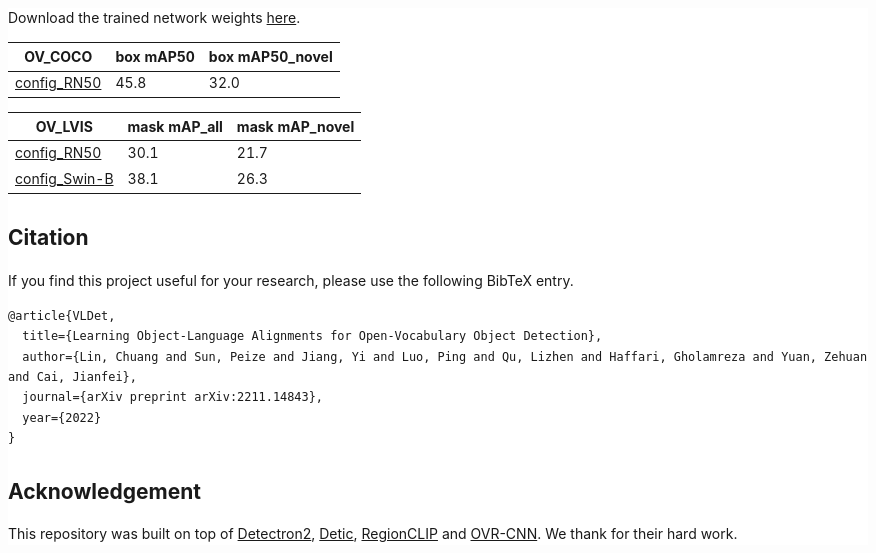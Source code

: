 Download the trained network weights [here](https://drive.google.com/drive/folders/1ngb1mBOUvFpkcUM7D3bgIkMdUj2W5FUa?usp=sharing).

| OV_COCO  | box mAP50 | box mAP50_novel |
|----------|-----------|-----------------|
| [config_RN50](configs/VLDet_OVCOCO_CLIP_R50_1x_caption.yaml) | 45.8      | 32.0            |

| OV_LVIS       | mask mAP_all | mask mAP_novel |
| ------------- | ------------ | -------------- |
| [config_RN50](configs/VLDet_LbaseCCcap_CLIP_R5021k_640b64_2x_ft4x_caption.yaml)   | 30.1         | 21.7           |
| [config_Swin-B](configs/VLDet_LbaseI_CLIP_SwinB_896b32_2x_ft4x_caption.yaml) | 38.1         | 26.3           |
 

## Citation

If you find this project useful for your research, please use the following BibTeX entry.

```
@article{VLDet,
  title={Learning Object-Language Alignments for Open-Vocabulary Object Detection},
  author={Lin, Chuang and Sun, Peize and Jiang, Yi and Luo, Ping and Qu, Lizhen and Haffari, Gholamreza and Yuan, Zehuan and Cai, Jianfei},
  journal={arXiv preprint arXiv:2211.14843},
  year={2022}
}
```

## Acknowledgement
This repository was built on top of [Detectron2](https://github.com/facebookresearch/detectron2), [Detic](https://github.com/facebookresearch/Detic.git), [RegionCLIP](https://github.com/microsoft/RegionCLIP.git) and [OVR-CNN](https://github.com/alirezazareian/ovr-cnn). We thank for their hard work.
